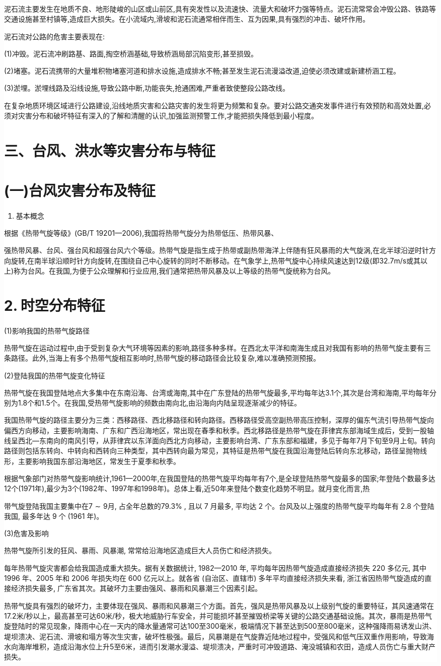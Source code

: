 泥石流主要发生在地质不良、地形陡峻的山区或山前区,具有突发性以及流速快、流量大和破坏力强等特点。泥石流常常会冲毁公路、铁路等交通设施甚至村镇等,造成巨大损失。在小流域内,滑坡和泥石流通常相伴而生、互为因果,具有强烈的冲击、破坏作用。

泥石流对公路的危害主要表现在:

(1)冲毁。泥石流冲刷路基、路面,掏空桥涵基础,导致桥涵局部沉陷变形,甚至损毁。

(2)堵塞。泥石流携带的大量堆积物堵塞河道和排水设施,造成排水不畅;甚至发生泥石流漫溢改道,迫使必须改建或新建桥涵工程。

(3)淤埋。淤埋线路及沿线设施,导致公路中断,功能丧失,抢通困难,严重者致使整段公路改线。

在复杂地质环境区域进行公路建设,沿线地质灾害和公路灾害的发生将更为频繁和复杂。要对公路交通突发事件进行有效预防和高效处置,必须对灾害分布和破坏特征有深入的了解和清醒的认识,加强监测预警工作,才能把损失降低到最小程度。

# 三、台风、洪水等灾害分布与特征

# (一)台风灾害分布及特征

1. 基本概念

根据《热带气旋等级》(GB/T 19201—2006),我国将热带气旋分为热带低压、热带风暴、

强热带风暴、台风、强台风和超强台风六个等级。热带气旋是指生成于热带或副热带海洋上伴随有狂风暴雨的大气旋涡,在北半球沿逆时针方向旋转,在南半球沿顺时针方向旋转,在围绕自己中心旋转的同时不断移动。在气象学上,热带气旋中心持续风速达到12级(即$32.7\mathrm{m / s}$或其以上)称为台风。在我国,为便于公众理解和行业应用,我们通常把热带风暴及以上等级的热带气旋统称为台风。

# 2. 时空分布特征

(1)影响我国的热带气旋路径

热带气旋在运动过程中,由于受到复杂大气环境等因素的影响,路径多种多样。在西北太平洋和南海生成且对我国有影响的热带气旋主要有三条路径。此外,当海上有多个热带气旋相互影响时,热带气旋的移动路径会比较复杂,难以准确预测预报。


(2)登陆我国的热带气旋变化特征

热带气旋在我国登陆地点大多集中在东南沿海、台湾或海南,其中在广东登陆的热带气旋最多,平均每年达3.1个,其次是台湾和海南,平均每年分别为1.8个和1.5个。在我国,受热带气旋影响的频数由南向北,由沿海向内陆呈现逐渐减少的特征。

我国热带气旋的路径主要分为三类：西移路径、西北移路径和转向路径。西移路径受高空副热带高压控制，深厚的偏东气流引导热带气旋向偏西方向移动，主要影响海南、广东和广西沿海地区，常出现在春季和秋季。西北移路径是热带气旋在菲律宾东部海域生成后，受到一股轴线呈西北—东南向的南风引导，从菲律宾以东洋面向西北方向移动，主要影响台湾、广东东部和福建，多见于每年7月下旬至9月上旬。转向路径则包括东转向、中转向和西转向三种类型，其中西转向最为常见，其特征是热带气旋在我国沿海登陆后转向东北移动，路径呈抛物线形，主要影响我国东部沿海地区，常发生于夏季和秋季。

根据气象部门对热带气旋影响统计,1961—2000年,在我国登陆的热带气旋平均每年有7个,是全球登陆热带气旋最多的国家;年登陆个数最多达12个(1971年),最少为3个(1982年、1997年和1998年)。总体上看,近50年来登陆个数变化趋势不明显。就月变化而言,热

带气旋登陆我国主要集中在$7 \sim 9$月, 占全年总数的$79.3\%$ , 且以 7 月最多, 平均达 2 个。台风及以上强度的热带气旋平均每年有 2.8 个登陆我国, 最多年达 9 个 (1961 年)。

(3)危害及影响

热带气旋所引发的狂风、暴雨、风暴潮, 常常给沿海地区造成巨大人员伤亡和经济损失。

每年热带气旋灾害都会给我国造成重大损失。据有关数据统计, 1982—2010 年, 平均每年因热带气旋造成直接经济损失 220 多亿元, 其中 1996 年、2005 年和 2006 年损失均在 600 亿元以上。就各省 (自治区、直辖市) 多年平均直接经济损失来看, 浙江省因热带气旋造成的直接经济损失最多, 广东省其次。其破坏力主要由强风、暴雨和风暴潮三个因素引起。

热带气旋具有强烈的破坏力，主要体现在强风、暴雨和风暴潮三个方面。首先，强风是热带风暴及以上级别气旋的重要特征，其风速通常在17.2米/秒以上，最高甚至可达60米/秒，极大地威胁行车安全，并可能损坏甚至摧毁桥梁等关键的公路交通基础设施。其次，暴雨是热带气旋登陆时的常见现象，降雨中心在一天内的降水量通常可达100至300毫米，极端情况下甚至达到500至800毫米，这种强降雨易诱发山洪、堤坝溃决、泥石流、滑坡和塌方等次生灾害，破坏性极强。最后，风暴潮是在气旋靠近陆地过程中，受强风和低气压双重作用影响，导致海水向海岸堆积，造成沿海水位上升5至6米，进而引发潮水漫溢、堤坝溃决，严重时可冲毁道路、淹没城镇和农田，造成人员伤亡与重大财产损失。
